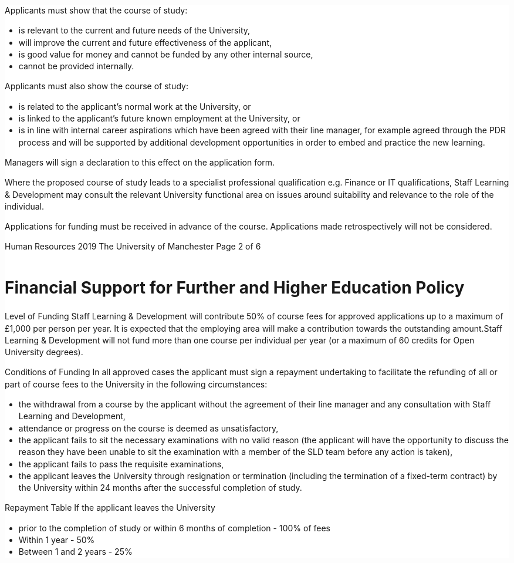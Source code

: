 Applicants must show that the course of study:

- is relevant to the current and future needs of the University,
- will improve the current and future effectiveness of the applicant,
- is good value for money and cannot be funded by any other internal source,
- cannot be provided internally.

Applicants must also show the course of study:

- is related to the applicant’s normal work at the University, or
- is linked to the applicant’s future known employment at the University, or
- is in line with internal career aspirations which have been agreed with their line manager, for example agreed through the PDR process and will be supported by additional development opportunities in order to embed and practice the new learning.

Managers will sign a declaration to this effect on the application form.

Where the proposed course of study leads to a specialist professional qualification e.g. Finance or IT qualifications, Staff Learning & Development may consult the relevant University functional area on issues around suitability and relevance to the role of the individual.

Applications for funding must be received in advance of the course. Applications made retrospectively will not be considered.

Human Resources 2019
The University of Manchester
Page 2 of 6
# Financial Support for Further and Higher Education Policy

Level of Funding
Staff Learning & Development will contribute 50% of course fees for approved applications up to a maximum of £1,000 per person per year. It is expected that the employing area will make a contribution towards the outstanding amount.Staff Learning & Development will not fund more than one course per individual per year (or a maximum of 60 credits for Open University degrees).

Conditions of Funding
In all approved cases the applicant must sign a repayment undertaking to facilitate the refunding of all or part of course fees to the University in the following circumstances:
- the withdrawal from a course by the applicant without the agreement of their line manager and any consultation with Staff Learning and Development,
- attendance or progress on the course is deemed as unsatisfactory,
- the applicant fails to sit the necessary examinations with no valid reason (the applicant will have the opportunity to discuss the reason they have been unable to sit the examination with a member of the SLD team before any action is taken),
- the applicant fails to pass the requisite examinations,
- the applicant leaves the University through resignation or termination (including the termination of a fixed-term contract) by the University within 24 months after the successful completion of study.

Repayment Table
If the applicant leaves the University
- prior to the completion of study or within 6 months of completion - 100% of fees
- Within 1 year - 50%
- Between 1 and 2 years - 25%
